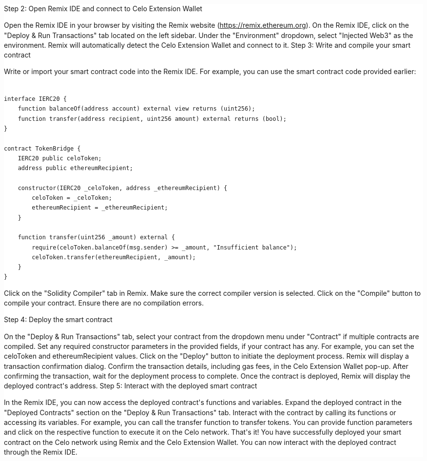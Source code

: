 Step 2: Open Remix IDE and connect to Celo Extension Wallet

Open the Remix IDE in your browser by visiting the Remix website (https://remix.ethereum.org).
On the Remix IDE, click on the "Deploy & Run Transactions" tab located on the left sidebar.
Under the "Environment" dropdown, select "Injected Web3" as the environment.
Remix will automatically detect the Celo Extension Wallet and connect to it.
Step 3: Write and compile your smart contract

Write or import your smart contract code into the Remix IDE. For example, you can use the smart contract code provided earlier:

```Solidity

interface IERC20 {
    function balanceOf(address account) external view returns (uint256);
    function transfer(address recipient, uint256 amount) external returns (bool);
}

contract TokenBridge {
    IERC20 public celoToken;
    address public ethereumRecipient;

    constructor(IERC20 _celoToken, address _ethereumRecipient) {
        celoToken = _celoToken;
        ethereumRecipient = _ethereumRecipient;
    }

    function transfer(uint256 _amount) external {
        require(celoToken.balanceOf(msg.sender) >= _amount, "Insufficient balance");
        celoToken.transfer(ethereumRecipient, _amount);
    }
}
```

Click on the "Solidity Compiler" tab in Remix.
Make sure the correct compiler version is selected.
Click on the "Compile" button to compile your contract. Ensure there are no compilation errors.

Step 4: Deploy the smart contract

On the "Deploy & Run Transactions" tab, select your contract from the dropdown menu under "Contract" if multiple contracts are compiled.
Set any required constructor parameters in the provided fields, if your contract has any. For example, you can set the celoToken and ethereumRecipient values.
Click on the "Deploy" button to initiate the deployment process.
Remix will display a transaction confirmation dialog.
Confirm the transaction details, including gas fees, in the Celo Extension Wallet pop-up.
After confirming the transaction, wait for the deployment process to complete.
Once the contract is deployed, Remix will display the deployed contract's address.
Step 5: Interact with the deployed smart contract

In the Remix IDE, you can now access the deployed contract's functions and variables.
Expand the deployed contract in the "Deployed Contracts" section on the "Deploy & Run Transactions" tab.
Interact with the contract by calling its functions or accessing its variables. For example, you can call the transfer function to transfer tokens.
You can provide function parameters and click on the respective function to execute it on the Celo network.
That's it! You have successfully deployed your smart contract on the Celo network using Remix and the Celo Extension Wallet. You can now interact with the deployed contract through the Remix IDE.
